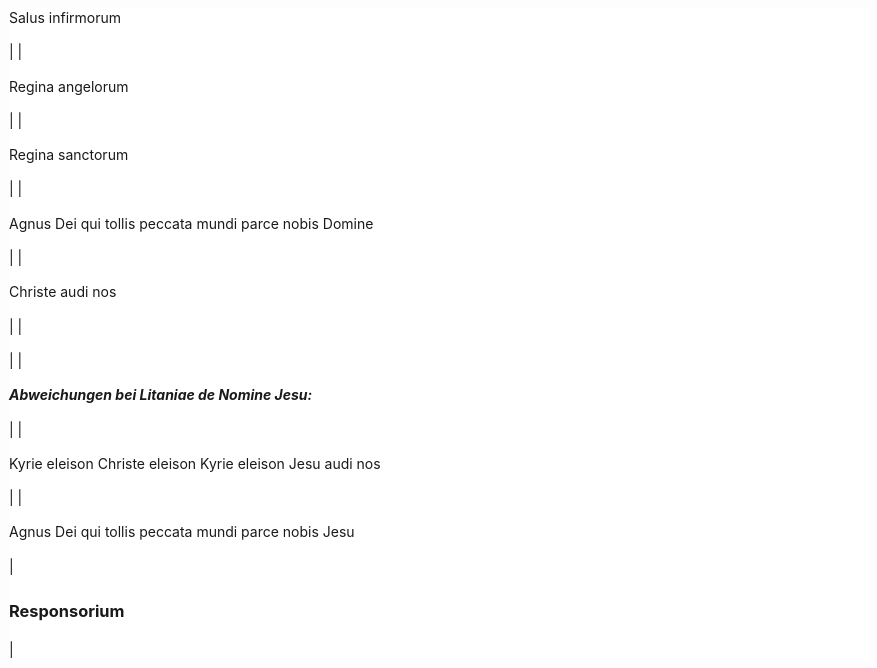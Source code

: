 Salus infirmorum

 |
| 

Regina angelorum

 |
| 

Regina sanctorum

 |
| 

Agnus Dei qui tollis peccata mundi parce nobis Domine

 |
| 

Christe audi nos

 |
| 

 |
| 

**_Abweichungen bei Litaniae de Nomine Jesu:_**

 |
| 

Kyrie eleison Christe eleison Kyrie eleison Jesu audi nos

 |
| 

Agnus Dei qui tollis peccata mundi parce nobis Jesu

 |

### Responsorium

| 
